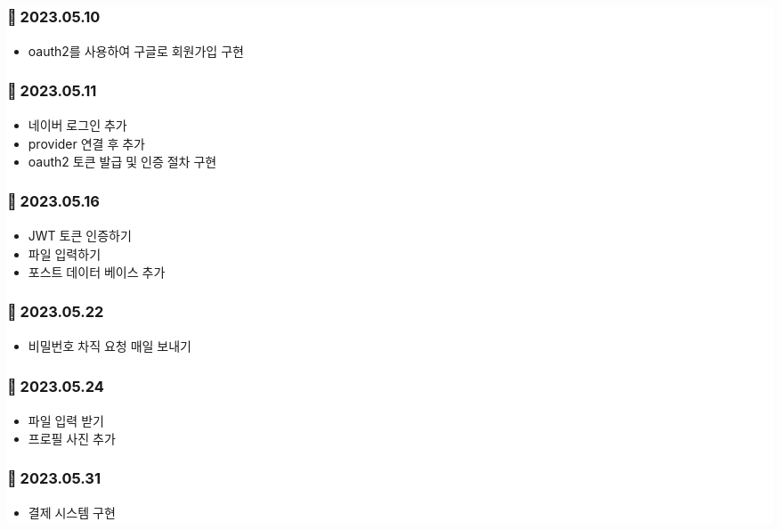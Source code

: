 ### 📖 2023.05.10
  - oauth2를 사용하여 구글로 회원가입 구현

### 📖 2023.05.11
  - 네이버 로그인 추가
  - provider 연결 후 추가
  - oauth2 토큰 발급 및 인증 절차 구현

### 📖 2023.05.16
  - JWT 토큰 인증하기
  - 파일 입력하기
  - 포스트 데이터 베이스 추가

### 📖 2023.05.22
  - 비밀번호 차직 요청 매일 보내기

### 📖 2023.05.24
  - 파일 입력 받기
  - 프로필 사진 추가

### 📖 2023.05.31
  - 결제 시스템 구현

